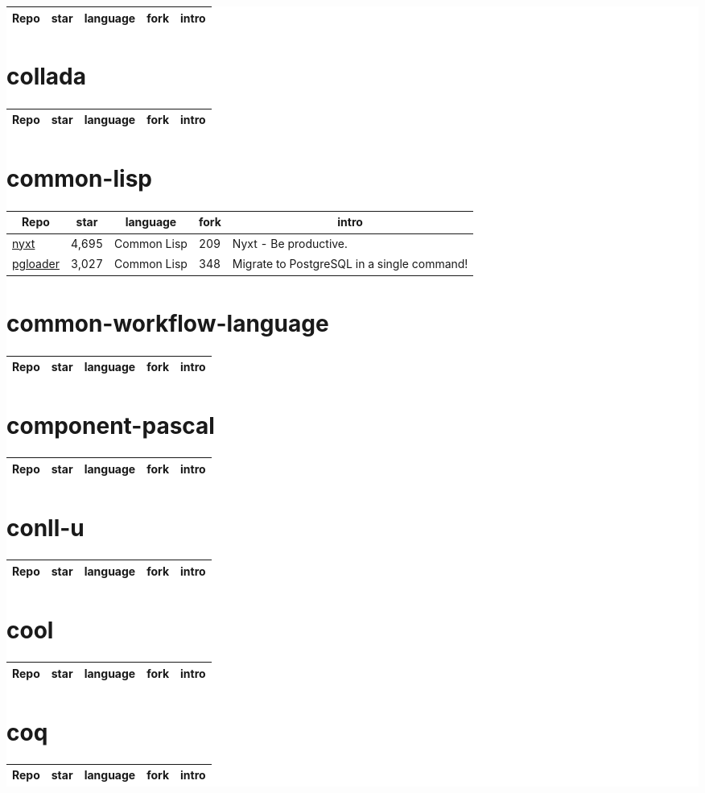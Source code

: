 Repo|star|language|fork|intro
-|-|-|-|-



# collada

Repo|star|language|fork|intro
-|-|-|-|-



# common-lisp

Repo|star|language|fork|intro
-|-|-|-|-
[nyxt](https://github.com/atlas-engineer/nyxt)|4,695|Common Lisp|209|Nyxt - Be productive.
[pgloader](https://github.com/dimitri/pgloader)|3,027|Common Lisp|348|Migrate to PostgreSQL in a single command!


# common-workflow-language

Repo|star|language|fork|intro
-|-|-|-|-



# component-pascal

Repo|star|language|fork|intro
-|-|-|-|-



# conll-u

Repo|star|language|fork|intro
-|-|-|-|-



# cool

Repo|star|language|fork|intro
-|-|-|-|-



# coq

Repo|star|language|fork|intro
-|-|-|-|-
